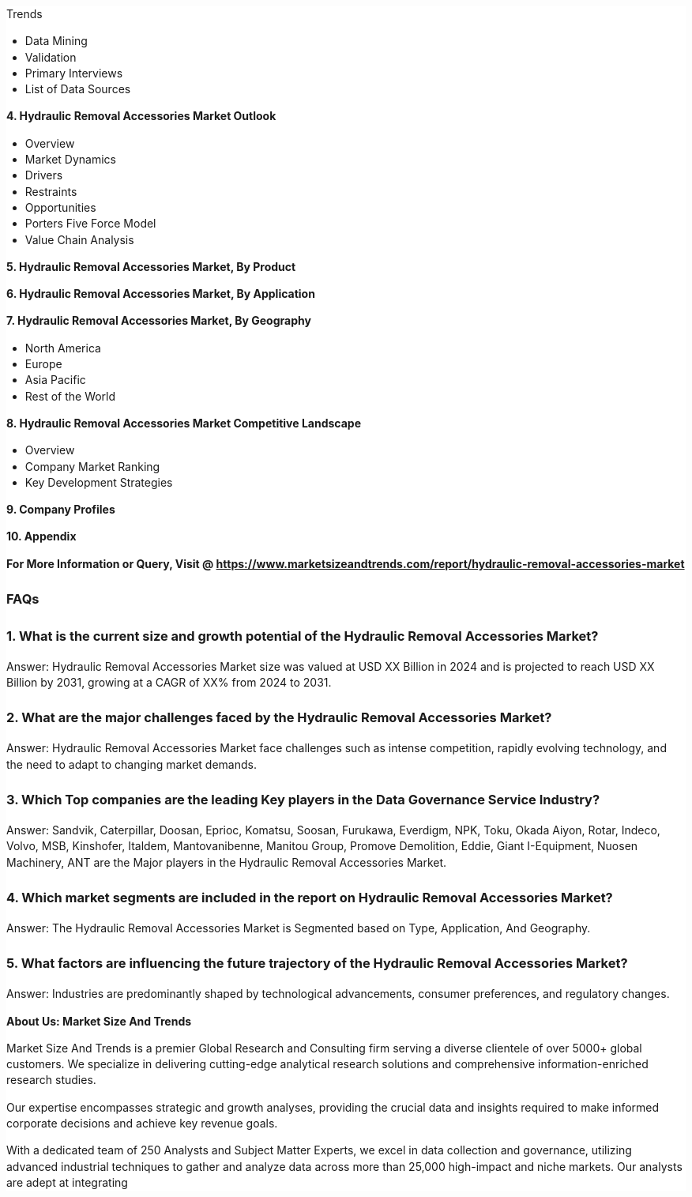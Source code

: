 Trends</span></strong></p></div><div class="" data-test-id=""><ul><li><span class="">Data Mining</span></li><li><span class="">Validation</span></li><li><span class="">Primary Interviews</span></li><li><span class="">List of Data Sources</span></li></ul></div><div class="" data-test-id=""><p><strong><span class="">4. Hydraulic Removal Accessories Market Outlook</span></strong></p></div><div class="" data-test-id=""><ul><li><span class="">Overview</span></li><li><span class="">Market Dynamics</span></li><li><span class="">Drivers</span></li><li><span class="">Restraints</span></li><li><span class="">Opportunities</span></li><li><span class="">Porters Five Force Model</span></li><li><span class="">Value Chain Analysis</span></li></ul></div><div class="" data-test-id=""><p><strong><span class="">5. Hydraulic Removal Accessories Market, By Product</span></strong></p></div><div class="" data-test-id=""><p><strong><span class="">6. Hydraulic Removal Accessories Market, By Application</span></strong></p></div><div class="" data-test-id=""><p><strong><span class="">7. Hydraulic Removal Accessories Market, By Geography</span></strong></p></div><div class="" data-test-id=""><ul><li><span class="">North America</span></li><li><span class="">Europe</span></li><li><span class="">Asia Pacific</span></li><li><span class="">Rest of the World</span></li></ul></div><div class="" data-test-id=""><p><strong><span class="">8. Hydraulic Removal Accessories Market Competitive Landscape</span></strong></p></div><div class="" data-test-id=""><ul><li><span class="">Overview</span></li><li><span class="">Company Market Ranking</span></li><li><span class="">Key Development Strategies</span></li></ul></div><div class="" data-test-id=""><p><strong><span class="">9. Company Profiles</span></strong></p></div><div class="" data-test-id=""><p><strong><span class="">10. Appendix</span></strong></p></div><div class="" data-test-id=""><p><strong><span class="">For More Information or Query, Visit @ <a href="https://www.marketsizeandtrends.com/report/hydraulic-removal-accessories-market" target="_blank">https://www.marketsizeandtrends.com/report/hydraulic-removal-accessories-market</a></span></strong></p></div><div class="" data-test-id=""><div class="article-main__content" data-test-id="publishing-text-block"><h3><strong><span class="">FAQs</span></strong></h3></div><div class="article-main__content" data-test-id="publishing-text-block"><h3><span class="">1. What is the current size and growth potential of the Hydraulic Removal Accessories Market?</span></h3></div><div class="article-main__content" data-test-id="publishing-text-block"><p><span class="font-[700]">Answer</span><span class="">: Hydraulic Removal Accessories Market size was valued at USD XX Billion in 2024 and is projected to reach USD XX Billion by 2031, growing at a CAGR of XX% from 2024 to 2031.</span></p></div><div class="article-main__content" data-test-id="publishing-text-block"><h3><span class="">2. What are the major challenges faced by the Hydraulic Removal Accessories Market?</span></h3></div><div class="article-main__content" data-test-id="publishing-text-block"><p><span class="font-[700]">Answer</span><span class="">: Hydraulic Removal Accessories Market face challenges such as intense competition, rapidly evolving technology, and the need to adapt to changing market demands.</span></p></div><div class="article-main__content" data-test-id="publishing-text-block"><h3><span class="">3. Which Top companies are the leading Key players in the Data Governance Service Industry?</span></h3></div><div class="article-main__content" data-test-id="publishing-text-block"><p><span class="font-[700]">Answer</span><span class="">: Sandvik, Caterpillar, Doosan, Eprioc, Komatsu, Soosan, Furukawa, Everdigm, NPK, Toku, Okada Aiyon, Rotar, Indeco, Volvo, MSB, Kinshofer, Italdem, Mantovanibenne, Manitou Group, Promove Demolition, Eddie, Giant I-Equipment, Nuosen Machinery, ANT are the Major players in the Hydraulic Removal Accessories Market.</span></p></div><div class="article-main__content" data-test-id="publishing-text-block"><h3><span class="">4. Which market segments are included in the report on Hydraulic Removal Accessories Market?</span></h3></div><div class="article-main__content" data-test-id="publishing-text-block"><p><span class="font-[700]">Answer</span><span class="">: The Hydraulic Removal Accessories Market is Segmented based on Type, Application, And Geography.</span></p></div><div class="article-main__content" data-test-id="publishing-text-block"><h3><span class="">5. What factors are influencing the future trajectory of the Hydraulic Removal Accessories Market?</span></h3></div><div class="article-main__content" data-test-id="publishing-text-block"><p><span class="font-[700]">Answer:</span><span class="">&nbsp;Industries are predominantly shaped by technological advancements, consumer preferences, and regulatory changes.</span></p></div><p><strong><span class="">About Us: Market Size And Trends</span></strong></p></div><div class="" data-test-id=""><p><span class="">Market Size And Trends is a premier Global Research and Consulting firm serving a diverse clientele of over 5000+ global customers. We specialize in delivering cutting-edge analytical research solutions and comprehensive information-enriched research studies.</span></p></div><div class="" data-test-id=""><p><span class="">Our expertise encompasses strategic and growth analyses, providing the crucial data and insights required to make informed corporate decisions and achieve key revenue goals.</span></p></div><div class="" data-test-id=""><p><span class="">With a dedicated team of 250 Analysts and Subject Matter Experts, we excel in data collection and governance, utilizing advanced industrial techniques to gather and analyze data across more than 25,000 high-impact and niche markets. Our analysts are adept at integrating